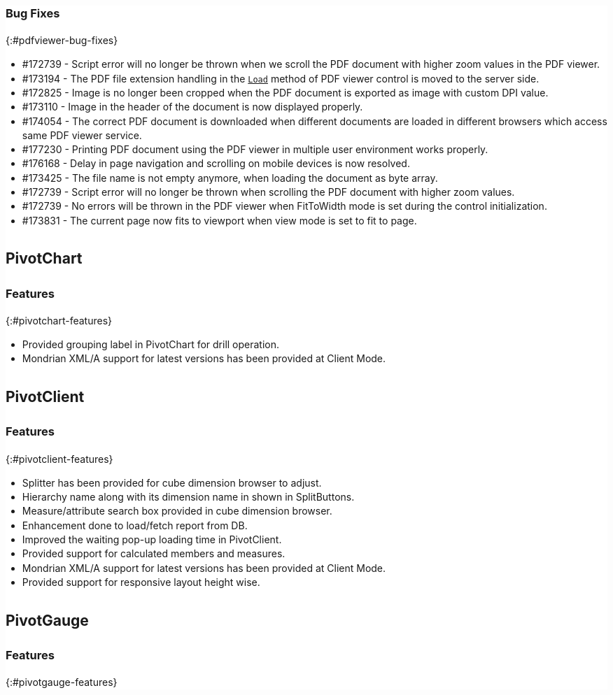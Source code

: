 
### Bug Fixes
{:#pdfviewer-bug-fixes}

* \#172739 - Script error will no longer be thrown when we scroll the PDF document with higher zoom values in the PDF viewer.
* \#173194 - The PDF file extension handling in the [`Load`](https://help.syncfusion.com/api/js/ejpdfviewer#loadfilename) method of PDF viewer control is moved to the server side.
* \#172825 - Image is no longer been cropped when the PDF document is exported as image with custom DPI value. 
* \#173110 - Image in the header of the document is now displayed properly.
* \#174054 - The correct PDF document is downloaded when different documents are loaded in different browsers which access same PDF viewer service.
* \#177230 - Printing PDF document using the PDF viewer in multiple user environment works properly.
* \#176168 - Delay in page navigation and scrolling on mobile devices is now resolved.
* \#173425 - The file name is not empty anymore, when loading the document as byte array.
* \#172739 - Script error will no longer be thrown when scrolling the PDF document with higher zoom values.
* \#172739 - No errors will be thrown in the PDF viewer when FitToWidth mode is set during the control initialization.
* \#173831 - The current page now fits to viewport when view mode is set to fit to page.



## PivotChart

### Features
{:#pivotchart-features}

* 	Provided grouping label in PivotChart for drill operation. 
* 	Mondrian XML/A support for latest versions has been provided at Client Mode.

## PivotClient

### Features
{:#pivotclient-features}

*   Splitter has been provided for cube dimension browser to adjust. 
*   Hierarchy name along with its dimension name in shown in SplitButtons. 
*   Measure/attribute search box provided in cube dimension browser. 
*   Enhancement done to load/fetch report from DB.
*   Improved the waiting pop-up loading time in PivotClient. 
*   Provided support for calculated members and measures.
*   Mondrian XML/A support for latest versions has been provided at Client Mode.
*   Provided support for responsive layout height wise. 



## PivotGauge

### Features
{:#pivotgauge-features}
